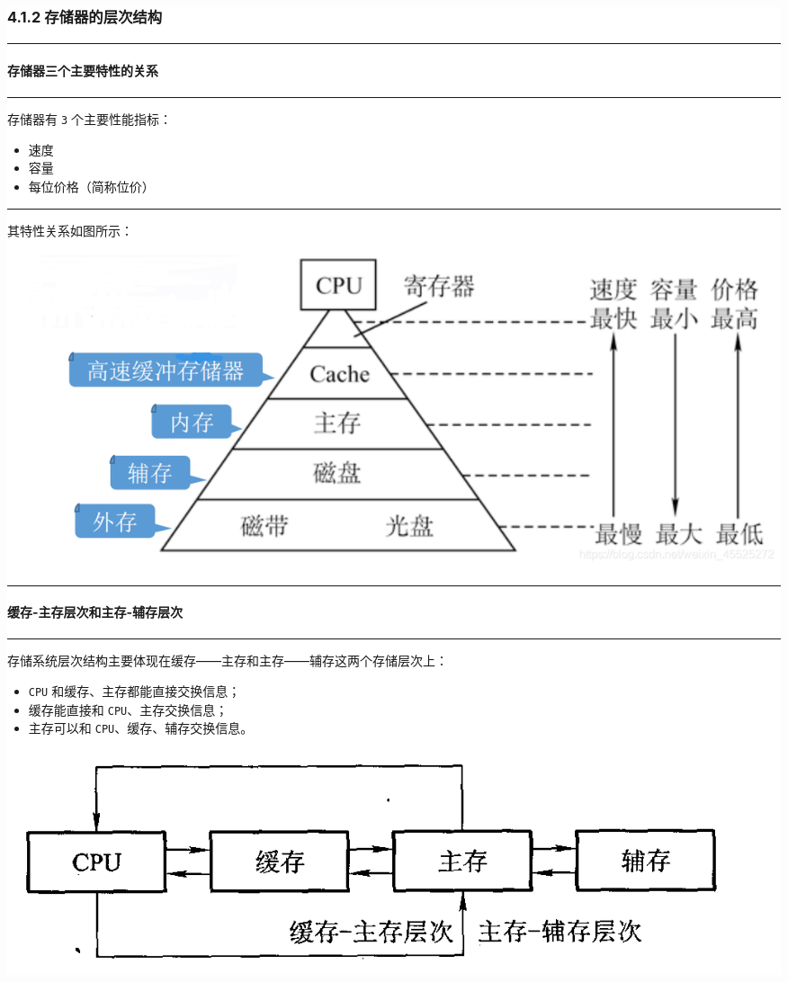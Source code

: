 ### 4.1.2 存储器的层次结构

****

#### 存储器三个主要特性的关系

****

存储器有 `3` 个主要性能指标：

* 速度
* 容量
* 每位价格（简称位价）

****

其特性关系如图所示：

![](图片4\金字塔.png)

****

#### 缓存-主存层次和主存-辅存层次

****

存储系统层次结构主要体现在缓存——主存和主存——辅存这两个存储层次上：

* `CPU` 和缓存、主存都能直接交换信息；
* 缓存能直接和 `CPU`、主存交换信息；
* 主存可以和 `CPU`、缓存、辅存交换信息。

![](图片4\存储层次.png)
